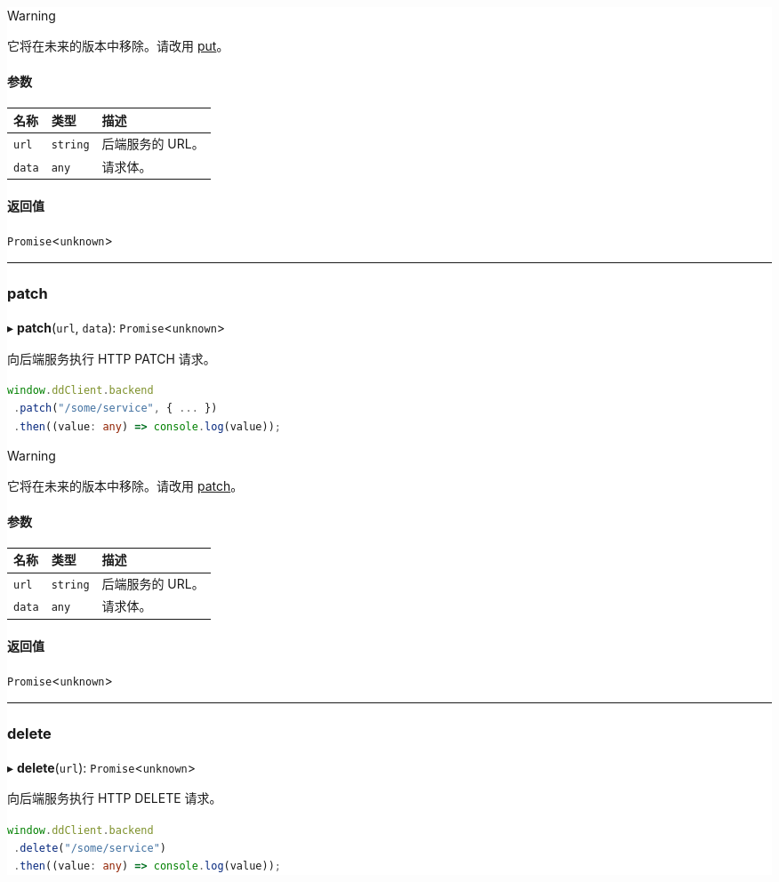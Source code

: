 > [!WARNING]
>
> 它将在未来的版本中移除。请改用 [put](HttpService.md#put)。

#### 参数

| 名称 | 类型 | 描述 |
| :------ | :------ | :------ |
| `url` | `string` | 后端服务的 URL。 |
| `data` | `any` | 请求体。 |

#### 返回值

`Promise`<`unknown`\>

___

### patch

▸ **patch**(`url`, `data`): `Promise`<`unknown`\>

向后端服务执行 HTTP PATCH 请求。

```typescript
window.ddClient.backend
 .patch("/some/service", { ... })
 .then((value: any) => console.log(value));
```

> [!WARNING]
>
> 它将在未来的版本中移除。请改用 [patch](HttpService.md#patch)。

#### 参数

| 名称 | 类型 | 描述 |
| :------ | :------ | :------ |
| `url` | `string` | 后端服务的 URL。 |
| `data` | `any` | 请求体。 |

#### 返回值

`Promise`<`unknown`\>

___

### delete

▸ **delete**(`url`): `Promise`<`unknown`\>

向后端服务执行 HTTP DELETE 请求。

```typescript
window.ddClient.backend
 .delete("/some/service")
 .then((value: any) => console.log(value));
```
